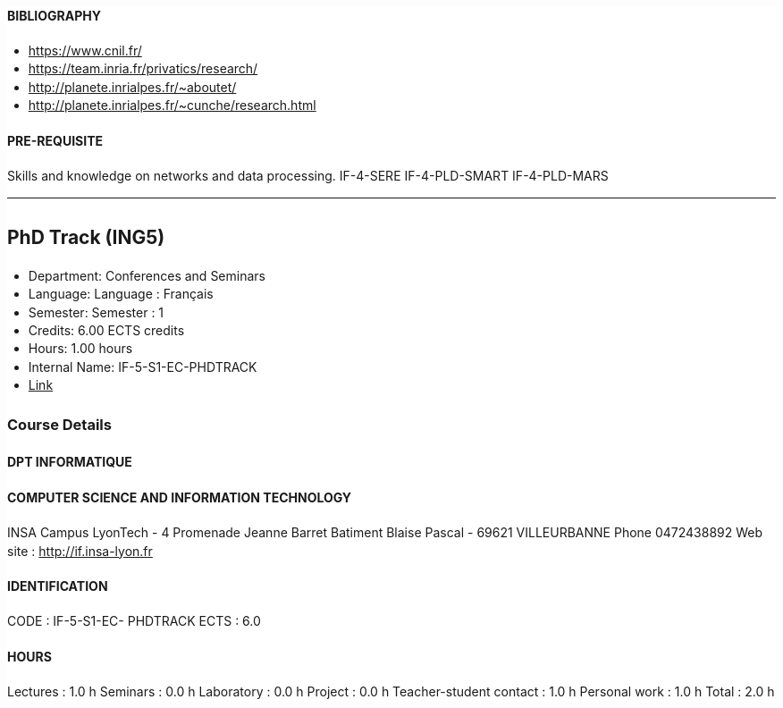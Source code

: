 #### BIBLIOGRAPHY

- https://www.cnil.fr/
- https://team.inria.fr/privatics/research/
- http://planete.inrialpes.fr/~aboutet/
- http://planete.inrialpes.fr/~cunche/research.html

#### PRE-REQUISITE

Skills and knowledge on networks and data processing.
IF-4-SERE
IF-4-PLD-SMART
IF-4-PLD-MARS


---

## PhD Track (ING5)

- Department: Conferences and Seminars
- Language: Language : Français
- Semester: Semester : 1
- Credits: 6.00 ECTS credits
- Hours: 1.00 hours
- Internal Name: IF-5-S1-EC-PHDTRACK
- [Link](https://scolpeda.insa-lyon.fr/f/ects?id=54506&_lang=en)

### Course Details

#### DPT INFORMATIQUE


#### COMPUTER SCIENCE AND INFORMATION TECHNOLOGY

INSA Campus LyonTech - 4 Promenade Jeanne Barret
Batiment Blaise Pascal - 69621 VILLEURBANNE
Phone 0472438892
Web site : http://if.insa-lyon.fr

#### IDENTIFICATION

CODE :
IF-5-S1-EC-
PHDTRACK
ECTS :
6.0

#### HOURS

Lectures :
1.0 h
Seminars :
0.0 h
Laboratory :
0.0 h
Project :
0.0 h
Teacher-student
contact :
1.0 h
Personal work :
1.0 h
Total :
2.0 h
